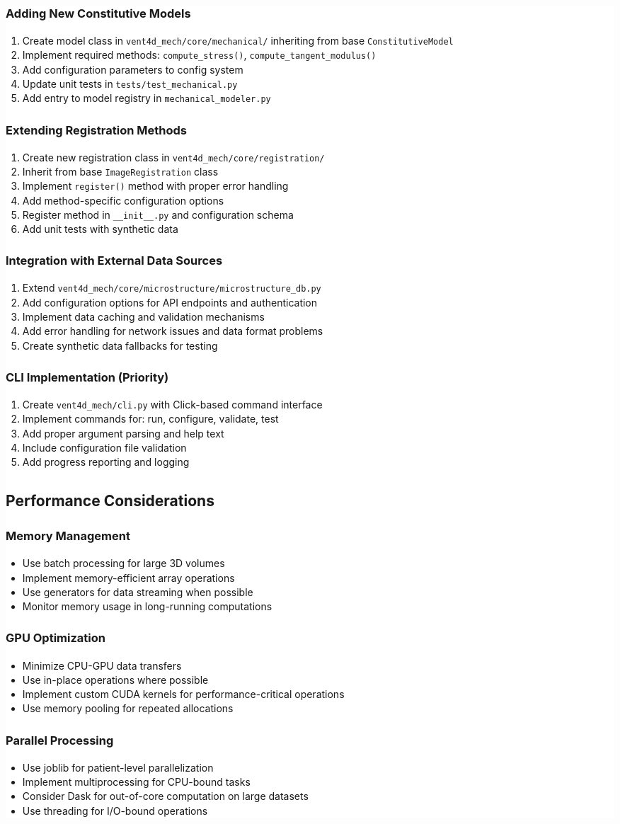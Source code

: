 ### Adding New Constitutive Models
1. Create model class in `vent4d_mech/core/mechanical/` inheriting from base `ConstitutiveModel`
2. Implement required methods: `compute_stress()`, `compute_tangent_modulus()`
3. Add configuration parameters to config system
4. Update unit tests in `tests/test_mechanical.py`
5. Add entry to model registry in `mechanical_modeler.py`

### Extending Registration Methods
1. Create new registration class in `vent4d_mech/core/registration/`
2. Inherit from base `ImageRegistration` class
3. Implement `register()` method with proper error handling
4. Add method-specific configuration options
5. Register method in `__init__.py` and configuration schema
6. Add unit tests with synthetic data

### Integration with External Data Sources
1. Extend `vent4d_mech/core/microstructure/microstructure_db.py`
2. Add configuration options for API endpoints and authentication
3. Implement data caching and validation mechanisms
4. Add error handling for network issues and data format problems
5. Create synthetic data fallbacks for testing

### CLI Implementation (Priority)
1. Create `vent4d_mech/cli.py` with Click-based command interface
2. Implement commands for: run, configure, validate, test
3. Add proper argument parsing and help text
4. Include configuration file validation
5. Add progress reporting and logging

## Performance Considerations

### Memory Management
- Use batch processing for large 3D volumes
- Implement memory-efficient array operations
- Use generators for data streaming when possible
- Monitor memory usage in long-running computations

### GPU Optimization
- Minimize CPU-GPU data transfers
- Use in-place operations where possible
- Implement custom CUDA kernels for performance-critical operations
- Use memory pooling for repeated allocations

### Parallel Processing
- Use joblib for patient-level parallelization
- Implement multiprocessing for CPU-bound tasks
- Consider Dask for out-of-core computation on large datasets
- Use threading for I/O-bound operations
